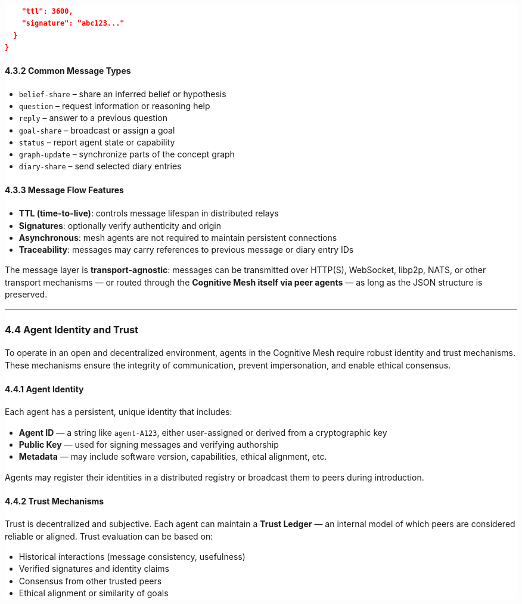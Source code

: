 ```json
    "ttl": 3600,
    "signature": "abc123..."
  }
}
```

#### 4.3.2 Common Message Types

* `belief-share` – share an inferred belief or hypothesis
* `question` – request information or reasoning help
* `reply` – answer to a previous question
* `goal-share` – broadcast or assign a goal
* `status` – report agent state or capability
* `graph-update` – synchronize parts of the concept graph
* `diary-share` – send selected diary entries

#### 4.3.3 Message Flow Features

* **TTL (time-to-live)**: controls message lifespan in distributed relays
* **Signatures**: optionally verify authenticity and origin
* **Asynchronous**: mesh agents are not required to maintain persistent connections
* **Traceability**: messages may carry references to previous message or diary entry IDs

The message layer is **transport-agnostic**: messages can be transmitted over HTTP(S), WebSocket, libp2p, NATS, or other transport mechanisms — or routed through the **Cognitive Mesh itself via peer agents** — as long as the JSON structure is preserved.

---

### 4.4 Agent Identity and Trust

To operate in an open and decentralized environment, agents in the Cognitive Mesh require robust identity and trust mechanisms. These mechanisms ensure the integrity of communication, prevent impersonation, and enable ethical consensus.

#### 4.4.1 Agent Identity

Each agent has a persistent, unique identity that includes:

* **Agent ID** — a string like `agent-A123`, either user-assigned or derived from a cryptographic key
* **Public Key** — used for signing messages and verifying authorship
* **Metadata** — may include software version, capabilities, ethical alignment, etc.

Agents may register their identities in a distributed registry or broadcast them to peers during introduction.

#### 4.4.2 Trust Mechanisms

Trust is decentralized and subjective. Each agent can maintain a **Trust Ledger** — an internal model of which peers are considered reliable or aligned. Trust evaluation can be based on:

* Historical interactions (message consistency, usefulness)
* Verified signatures and identity claims
* Consensus from other trusted peers
* Ethical alignment or similarity of goals
